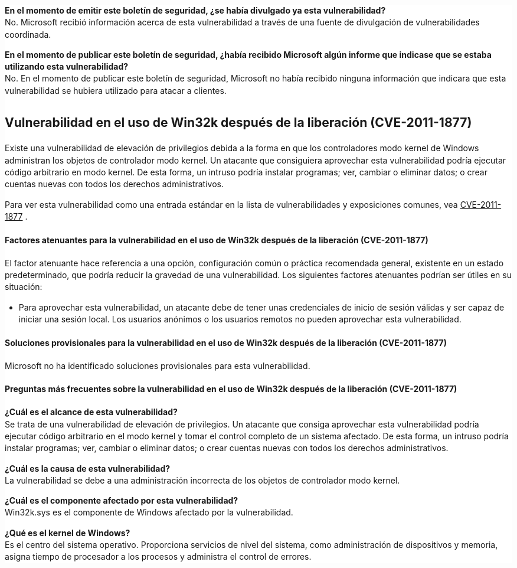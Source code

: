 **En el momento de emitir este boletín de seguridad, ¿se había divulgado ya esta vulnerabilidad?**  
No. Microsoft recibió información acerca de esta vulnerabilidad a través de una fuente de divulgación de vulnerabilidades coordinada.
  
**En el momento de publicar este boletín de seguridad, ¿había recibido Microsoft algún informe que indicase que se estaba utilizando esta vulnerabilidad?**  
No. En el momento de publicar este boletín de seguridad, Microsoft no había recibido ninguna información que indicara que esta vulnerabilidad se hubiera utilizado para atacar a clientes.
  
Vulnerabilidad en el uso de Win32k después de la liberación (CVE-2011-1877)  
---------------------------------------------------------------------------
  
<span></span>
Existe una vulnerabilidad de elevación de privilegios debida a la forma en que los controladores modo kernel de Windows administran los objetos de controlador modo kernel. Un atacante que consiguiera aprovechar esta vulnerabilidad podría ejecutar código arbitrario en modo kernel. De esta forma, un intruso podría instalar programas; ver, cambiar o eliminar datos; o crear cuentas nuevas con todos los derechos administrativos.
  
Para ver esta vulnerabilidad como una entrada estándar en la lista de vulnerabilidades y exposiciones comunes, vea [CVE-2011-1877](http://www.cve.mitre.org/cgi-bin/cvename.cgi?name=cve-2011-1877) .
  
#### Factores atenuantes para la vulnerabilidad en el uso de Win32k después de la liberación (CVE-2011-1877)
  
El factor atenuante hace referencia a una opción, configuración común o práctica recomendada general, existente en un estado predeterminado, que podría reducir la gravedad de una vulnerabilidad. Los siguientes factores atenuantes podrían ser útiles en su situación:
  
-   Para aprovechar esta vulnerabilidad, un atacante debe de tener unas credenciales de inicio de sesión válidas y ser capaz de iniciar una sesión local. Los usuarios anónimos o los usuarios remotos no pueden aprovechar esta vulnerabilidad.
  
#### Soluciones provisionales para la vulnerabilidad en el uso de Win32k después de la liberación (CVE-2011-1877)
  
Microsoft no ha identificado soluciones provisionales para esta vulnerabilidad.
  
#### Preguntas más frecuentes sobre la vulnerabilidad en el uso de Win32k después de la liberación (CVE-2011-1877)
  
**¿Cuál es el alcance de esta vulnerabilidad?**  
Se trata de una vulnerabilidad de elevación de privilegios. Un atacante que consiga aprovechar esta vulnerabilidad podría ejecutar código arbitrario en el modo kernel y tomar el control completo de un sistema afectado. De esta forma, un intruso podría instalar programas; ver, cambiar o eliminar datos; o crear cuentas nuevas con todos los derechos administrativos.
  
**¿Cuál es la causa de esta vulnerabilidad?**  
La vulnerabilidad se debe a una administración incorrecta de los objetos de controlador modo kernel.
  
**¿Cuál es el componente afectado por esta vulnerabilidad?**  
Win32k.sys es el componente de Windows afectado por la vulnerabilidad.
  
**¿Qué es el kernel de Windows?**  
Es el centro del sistema operativo. Proporciona servicios de nivel del sistema, como administración de dispositivos y memoria, asigna tiempo de procesador a los procesos y administra el control de errores.
  